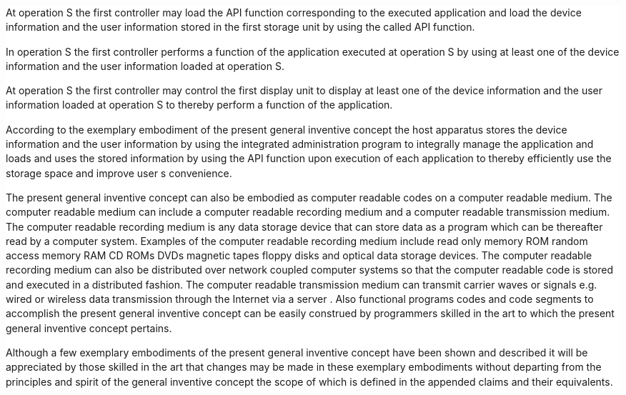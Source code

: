 At operation S the first controller may load the API function corresponding to the executed application and load the device information and the user information stored in the first storage unit by using the called API function.

In operation S the first controller performs a function of the application executed at operation S by using at least one of the device information and the user information loaded at operation S.

At operation S the first controller may control the first display unit to display at least one of the device information and the user information loaded at operation S to thereby perform a function of the application.

According to the exemplary embodiment of the present general inventive concept the host apparatus stores the device information and the user information by using the integrated administration program to integrally manage the application and loads and uses the stored information by using the API function upon execution of each application to thereby efficiently use the storage space and improve user s convenience.

The present general inventive concept can also be embodied as computer readable codes on a computer readable medium. The computer readable medium can include a computer readable recording medium and a computer readable transmission medium. The computer readable recording medium is any data storage device that can store data as a program which can be thereafter read by a computer system. Examples of the computer readable recording medium include read only memory ROM random access memory RAM CD ROMs DVDs magnetic tapes floppy disks and optical data storage devices. The computer readable recording medium can also be distributed over network coupled computer systems so that the computer readable code is stored and executed in a distributed fashion. The computer readable transmission medium can transmit carrier waves or signals e.g. wired or wireless data transmission through the Internet via a server . Also functional programs codes and code segments to accomplish the present general inventive concept can be easily construed by programmers skilled in the art to which the present general inventive concept pertains.

Although a few exemplary embodiments of the present general inventive concept have been shown and described it will be appreciated by those skilled in the art that changes may be made in these exemplary embodiments without departing from the principles and spirit of the general inventive concept the scope of which is defined in the appended claims and their equivalents.

